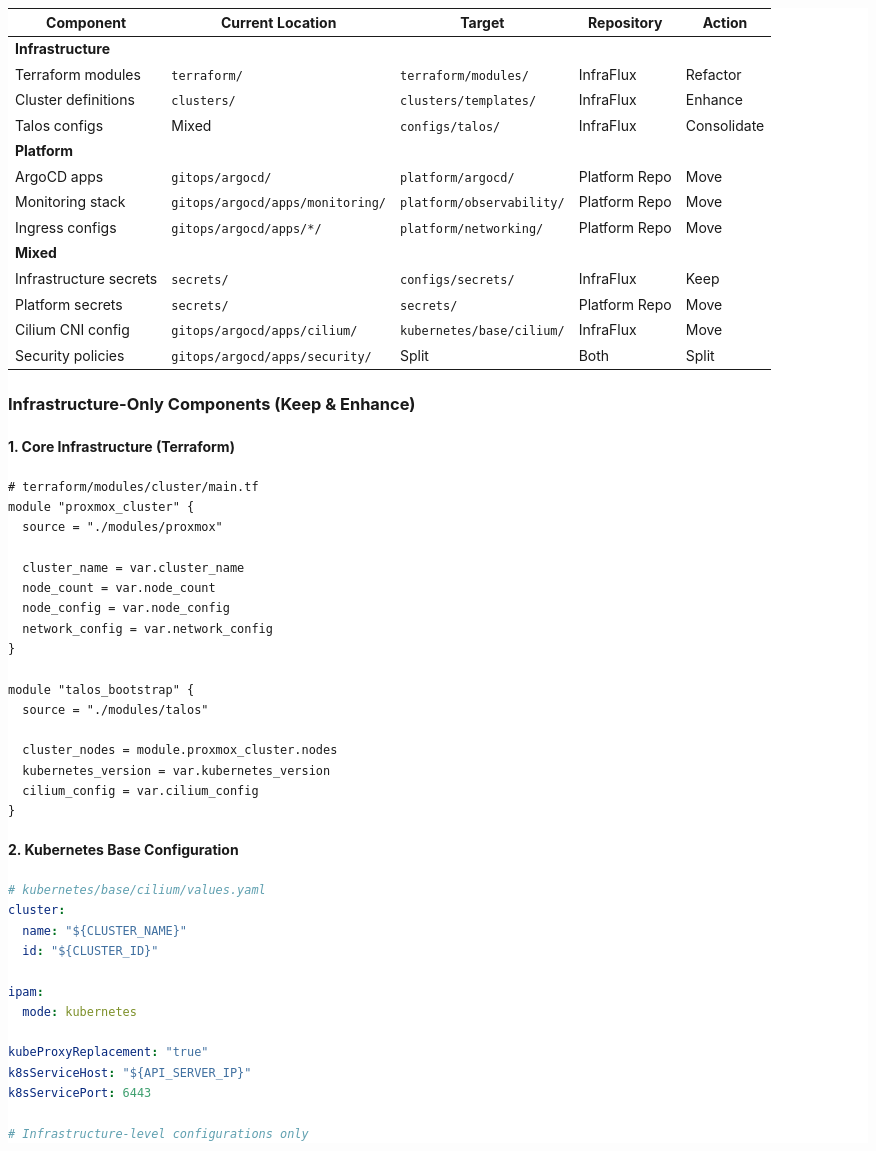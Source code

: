 | Component              | Current Location                 | Target                    | Repository    | Action      |
| ---------------------- | -------------------------------- | ------------------------- | ------------- | ----------- |
| **Infrastructure**     |                                  |                           |               |
| Terraform modules      | `terraform/`                     | `terraform/modules/`      | InfraFlux     | Refactor    |
| Cluster definitions    | `clusters/`                      | `clusters/templates/`     | InfraFlux     | Enhance     |
| Talos configs          | Mixed                            | `configs/talos/`          | InfraFlux     | Consolidate |
| **Platform**           |                                  |                           |               |
| ArgoCD apps            | `gitops/argocd/`                 | `platform/argocd/`        | Platform Repo | Move        |
| Monitoring stack       | `gitops/argocd/apps/monitoring/` | `platform/observability/` | Platform Repo | Move        |
| Ingress configs        | `gitops/argocd/apps/*/`          | `platform/networking/`    | Platform Repo | Move        |
| **Mixed**              |                                  |                           |               |
| Infrastructure secrets | `secrets/`                       | `configs/secrets/`        | InfraFlux     | Keep        |
| Platform secrets       | `secrets/`                       | `secrets/`                | Platform Repo | Move        |
| Cilium CNI config      | `gitops/argocd/apps/cilium/`     | `kubernetes/base/cilium/` | InfraFlux     | Move        |
| Security policies      | `gitops/argocd/apps/security/`   | Split                     | Both          | Split       |

### Infrastructure-Only Components (Keep & Enhance)

#### 1. Core Infrastructure (Terraform)

```hcl
# terraform/modules/cluster/main.tf
module "proxmox_cluster" {
  source = "./modules/proxmox"

  cluster_name = var.cluster_name
  node_count = var.node_count
  node_config = var.node_config
  network_config = var.network_config
}

module "talos_bootstrap" {
  source = "./modules/talos"

  cluster_nodes = module.proxmox_cluster.nodes
  kubernetes_version = var.kubernetes_version
  cilium_config = var.cilium_config
}
```

#### 2. Kubernetes Base Configuration

```yaml
# kubernetes/base/cilium/values.yaml
cluster:
  name: "${CLUSTER_NAME}"
  id: "${CLUSTER_ID}"

ipam:
  mode: kubernetes

kubeProxyReplacement: "true"
k8sServiceHost: "${API_SERVER_IP}"
k8sServicePort: 6443

# Infrastructure-level configurations only
```